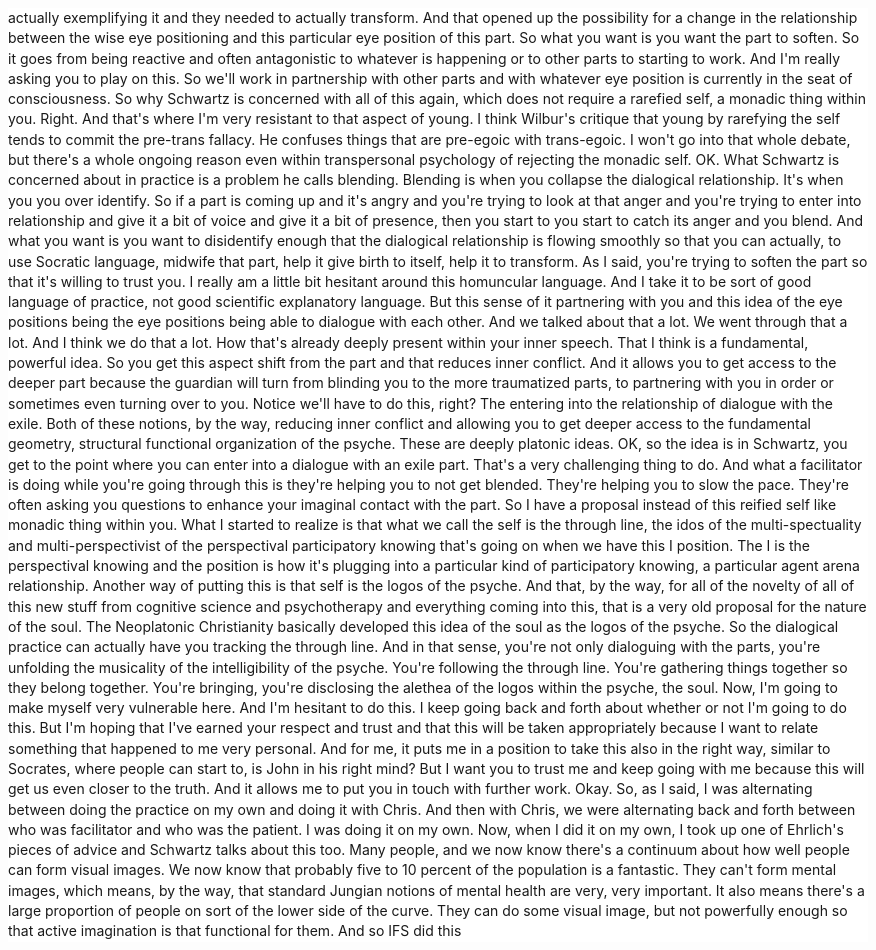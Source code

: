 actually exemplifying it and they needed to actually transform. And that opened up the possibility for a change in the relationship between the wise eye positioning and this particular eye position of this part. So what you want is you want the part to soften. So it goes from being reactive and often antagonistic to whatever is happening or to other parts to starting to work. And I'm really asking you to play on this. So we'll work in partnership with other parts and with whatever eye position is currently in the seat of consciousness. So why Schwartz is concerned with all of this again, which does not require a rarefied self, a monadic thing within you. Right. And that's where I'm very resistant to that aspect of young. I think Wilbur's critique that young by rarefying the self tends to commit the pre-trans fallacy. He confuses things that are pre-egoic with trans-egoic. I won't go into that whole debate, but there's a whole ongoing reason even within transpersonal psychology of rejecting the monadic self. OK. What Schwartz is concerned about in practice is a problem he calls blending. Blending is when you collapse the dialogical relationship. It's when you you over identify. So if a part is coming up and it's angry and you're trying to look at that anger and you're trying to enter into relationship and give it a bit of voice and give it a bit of presence, then you start to you start to catch its anger and you blend. And what you want is you want to disidentify enough that the dialogical relationship is flowing smoothly so that you can actually, to use Socratic language, midwife that part, help it give birth to itself, help it to transform. As I said, you're trying to soften the part so that it's willing to trust you. I really am a little bit hesitant around this homuncular language. And I take it to be sort of good language of practice, not good scientific explanatory language. But this sense of it partnering with you and this idea of the eye positions being the eye positions being able to dialogue with each other. And we talked about that a lot. We went through that a lot. And I think we do that a lot. How that's already deeply present within your inner speech. That I think is a fundamental, powerful idea. So you get this aspect shift from the part and that reduces inner conflict. And it allows you to get access to the deeper part because the guardian will turn from blinding you to the more traumatized parts, to partnering with you in order or sometimes even turning over to you. Notice we'll have to do this, right? The entering into the relationship of dialogue with the exile. Both of these notions, by the way, reducing inner conflict and allowing you to get deeper access to the fundamental geometry, structural functional organization of the psyche. These are deeply platonic ideas. OK, so the idea is in Schwartz, you get to the point where you can enter into a dialogue with an exile part. That's a very challenging thing to do. And what a facilitator is doing while you're going through this is they're helping you to not get blended. They're helping you to slow the pace. They're often asking you questions to enhance your imaginal contact with the part. So I have a proposal instead of this reified self like monadic thing within you. What I started to realize is that what we call the self is the through line, the idos of the multi-spectuality and multi-perspectivist of the perspectival participatory knowing that's going on when we have this I position. The I is the perspectival knowing and the position is how it's plugging into a particular kind of participatory knowing, a particular agent arena relationship. Another way of putting this is that self is the logos of the psyche. And that, by the way, for all of the novelty of all of this new stuff from cognitive science and psychotherapy and everything coming into this, that is a very old proposal for the nature of the soul. The Neoplatonic Christianity basically developed this idea of the soul as the logos of the psyche. So the dialogical practice can actually have you tracking the through line. And in that sense, you're not only dialoguing with the parts, you're unfolding the musicality of the intelligibility of the psyche. You're following the through line. You're gathering things together so they belong together. You're bringing, you're disclosing the alethea of the logos within the psyche, the soul. Now, I'm going to make myself very vulnerable here. And I'm hesitant to do this. I keep going back and forth about whether or not I'm going to do this. But I'm hoping that I've earned your respect and trust and that this will be taken appropriately because I want to relate something that happened to me very personal. And for me, it puts me in a position to take this also in the right way, similar to Socrates, where people can start to, is John in his right mind? But I want you to trust me and keep going with me because this will get us even closer to the truth. And it allows me to put you in touch with further work. Okay. So, as I said, I was alternating between doing the practice on my own and doing it with Chris. And then with Chris, we were alternating back and forth between who was facilitator and who was the patient. I was doing it on my own. Now, when I did it on my own, I took up one of Ehrlich's pieces of advice and Schwartz talks about this too. Many people, and we now know there's a continuum about how well people can form visual images. We now know that probably five to 10 percent of the population is a fantastic. They can't form mental images, which means, by the way, that standard Jungian notions of mental health are very, very important. It also means there's a large proportion of people on sort of the lower side of the curve. They can do some visual image, but not powerfully enough so that active imagination is that functional for them. And so IFS did this